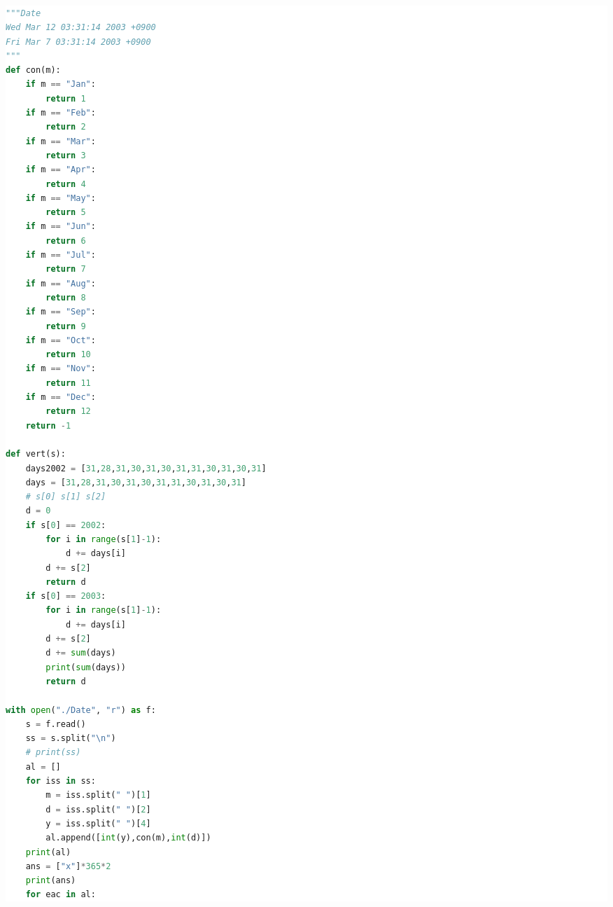 ```python
"""Date
Wed Mar 12 03:31:14 2003 +0900
Fri Mar 7 03:31:14 2003 +0900
"""
def con(m):
    if m == "Jan":
        return 1
    if m == "Feb":
        return 2
    if m == "Mar":
        return 3
    if m == "Apr":
        return 4
    if m == "May":
        return 5
    if m == "Jun":
        return 6
    if m == "Jul":
        return 7
    if m == "Aug":
        return 8
    if m == "Sep":
        return 9
    if m == "Oct":
        return 10
    if m == "Nov":
        return 11
    if m == "Dec":
        return 12
    return -1

def vert(s):
    days2002 = [31,28,31,30,31,30,31,31,30,31,30,31]
    days = [31,28,31,30,31,30,31,31,30,31,30,31]
    # s[0] s[1] s[2]
    d = 0
    if s[0] == 2002:
        for i in range(s[1]-1):
            d += days[i]
        d += s[2]
        return d
    if s[0] == 2003:
        for i in range(s[1]-1):
            d += days[i]
        d += s[2]
        d += sum(days)
        print(sum(days))
        return d
    
with open("./Date", "r") as f:
    s = f.read()
    ss = s.split("\n")
    # print(ss)
    al = []
    for iss in ss:
        m = iss.split(" ")[1]
        d = iss.split(" ")[2]
        y = iss.split(" ")[4]
        al.append([int(y),con(m),int(d)])
    print(al)
    ans = ["x"]*365*2
    print(ans)
    for eac in al:
```